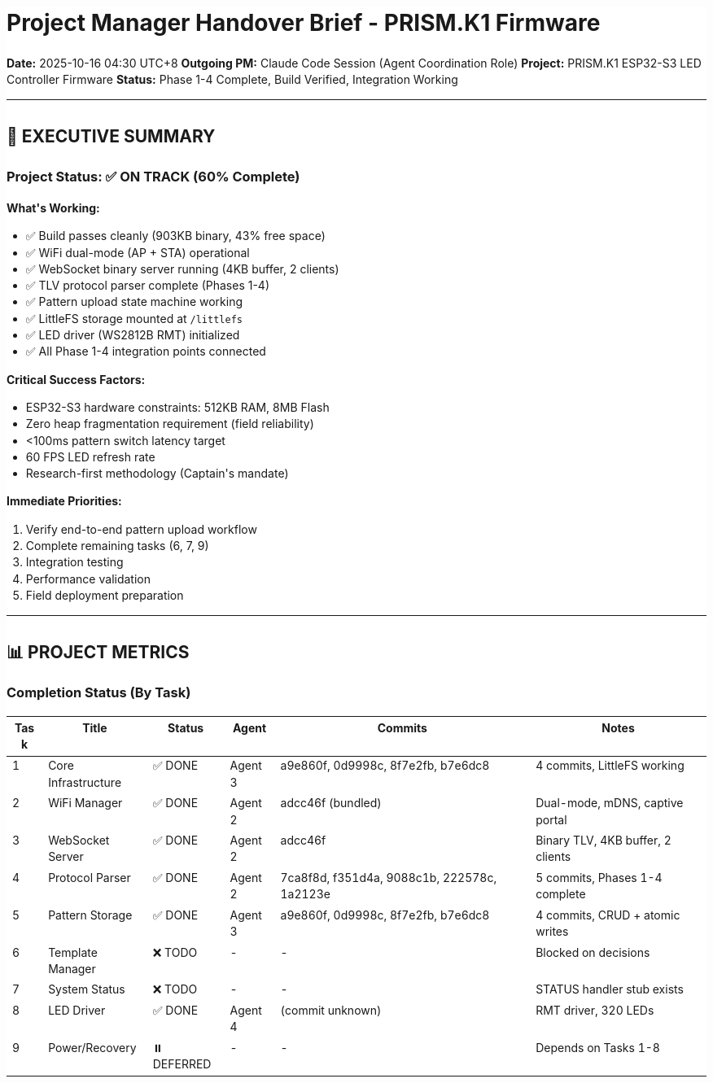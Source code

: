 # Project Manager Handover Brief - PRISM.K1 Firmware
**Date:** 2025-10-16 04:30 UTC+8
**Outgoing PM:** Claude Code Session (Agent Coordination Role)
**Project:** PRISM.K1 ESP32-S3 LED Controller Firmware
**Status:** Phase 1-4 Complete, Build Verified, Integration Working

---

## 🎯 EXECUTIVE SUMMARY

### Project Status: ✅ ON TRACK (60% Complete)

**What's Working:**
- ✅ Build passes cleanly (903KB binary, 43% free space)
- ✅ WiFi dual-mode (AP + STA) operational
- ✅ WebSocket binary server running (4KB buffer, 2 clients)
- ✅ TLV protocol parser complete (Phases 1-4)
- ✅ Pattern upload state machine working
- ✅ LittleFS storage mounted at `/littlefs`
- ✅ LED driver (WS2812B RMT) initialized
- ✅ All Phase 1-4 integration points connected

**Critical Success Factors:**
- ESP32-S3 hardware constraints: 512KB RAM, 8MB Flash
- Zero heap fragmentation requirement (field reliability)
- <100ms pattern switch latency target
- 60 FPS LED refresh rate
- Research-first methodology (Captain's mandate)

**Immediate Priorities:**
1. Verify end-to-end pattern upload workflow
2. Complete remaining tasks (6, 7, 9)
3. Integration testing
4. Performance validation
5. Field deployment preparation

---

## 📊 PROJECT METRICS

### Completion Status (By Task)

| Task | Title | Status | Agent | Commits | Notes |
|------|-------|--------|-------|---------|-------|
| 1 | Core Infrastructure | ✅ DONE | Agent 3 | a9e860f, 0d9998c, 8f7e2fb, b7e6dc8 | 4 commits, LittleFS working |
| 2 | WiFi Manager | ✅ DONE | Agent 2 | adcc46f (bundled) | Dual-mode, mDNS, captive portal |
| 3 | WebSocket Server | ✅ DONE | Agent 2 | adcc46f | Binary TLV, 4KB buffer, 2 clients |
| 4 | Protocol Parser | ✅ DONE | Agent 2 | 7ca8f8d, f351d4a, 9088c1b, 222578c, 1a2123e | 5 commits, Phases 1-4 complete |
| 5 | Pattern Storage | ✅ DONE | Agent 3 | a9e860f, 0d9998c, 8f7e2fb, b7e6dc8 | 4 commits, CRUD + atomic writes |
| 6 | Template Manager | ❌ TODO | - | - | Blocked on decisions |
| 7 | System Status | ❌ TODO | - | - | STATUS handler stub exists |
| 8 | LED Driver | ✅ DONE | Agent 4 | (commit unknown) | RMT driver, 320 LEDs |
| 9 | Power/Recovery | ⏸️ DEFERRED | - | - | Depends on Tasks 1-8 |
